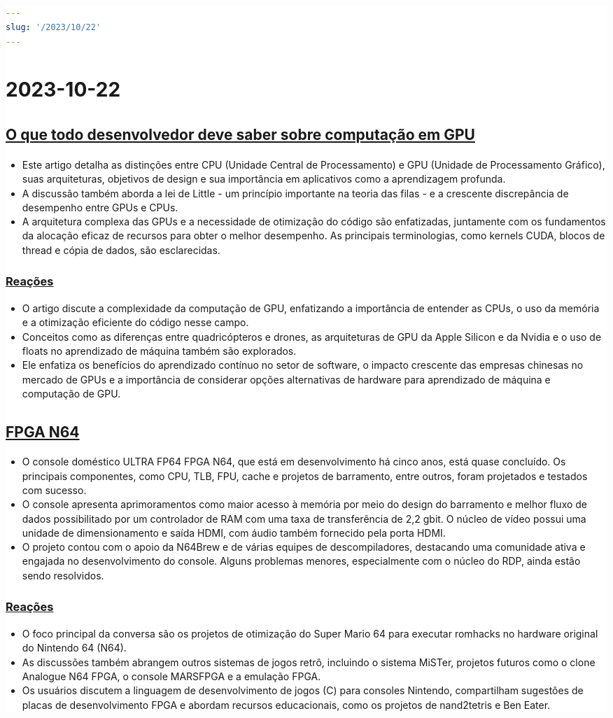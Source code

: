 ```yaml
---
slug: '/2023/10/22'
---
```


# 2023-10-22

## [O que todo desenvolvedor deve saber sobre computação em GPU](https://codeconfessions.substack.com/p/gpu-computing)

- Este artigo detalha as distinções entre CPU (Unidade Central de Processamento) e GPU (Unidade de Processamento Gráfico), suas arquiteturas, objetivos de design e sua importância em aplicativos como a aprendizagem profunda.
- A discussão também aborda a lei de Little - um princípio importante na teoria das filas - e a crescente discrepância de desempenho entre GPUs e CPUs.
- A arquitetura complexa das GPUs e a necessidade de otimização do código são enfatizadas, juntamente com os fundamentos da alocação eficaz de recursos para obter o melhor desempenho. As principais terminologias, como kernels CUDA, blocos de thread e cópia de dados, são esclarecidas.

### [Reações](https://news.ycombinator.com/item?id=37967126)

- O artigo discute a complexidade da computação de GPU, enfatizando a importância de entender as CPUs, o uso da memória e a otimização eficiente do código nesse campo.
- Conceitos como as diferenças entre quadricópteros e drones, as arquiteturas de GPU da Apple Silicon e da Nvidia e o uso de floats no aprendizado de máquina também são explorados.
- Ele enfatiza os benefícios do aprendizado contínuo no setor de software, o impacto crescente das empresas chinesas no mercado de GPUs e a importância de considerar opções alternativas de hardware para aprendizado de máquina e computação de GPU.

## [FPGA N64](http://www.ultrafp64.com/)

- O console doméstico ULTRA FP64 FPGA N64, que está em desenvolvimento há cinco anos, está quase concluído. Os principais componentes, como CPU, TLB, FPU, cache e projetos de barramento, entre outros, foram projetados e testados com sucesso.
- O console apresenta aprimoramentos como maior acesso à memória por meio do design do barramento e melhor fluxo de dados possibilitado por um controlador de RAM com uma taxa de transferência de 2,2 gbit. O núcleo de vídeo possui uma unidade de dimensionamento e saída HDMI, com áudio também fornecido pela porta HDMI.
- O projeto contou com o apoio da N64Brew e de várias equipes de descompiladores, destacando uma comunidade ativa e engajada no desenvolvimento do console. Alguns problemas menores, especialmente com o núcleo do RDP, ainda estão sendo resolvidos.

### [Reações](https://news.ycombinator.com/item?id=37967936)

- O foco principal da conversa são os projetos de otimização do Super Mario 64 para executar romhacks no hardware original do Nintendo 64 (N64).
- As discussões também abrangem outros sistemas de jogos retrô, incluindo o sistema MiSTer, projetos futuros como o clone Analogue N64 FPGA, o console MARSFPGA e a emulação FPGA.
- Os usuários discutem a linguagem de desenvolvimento de jogos (C) para consoles Nintendo, compartilham sugestões de placas de desenvolvimento FPGA e abordam recursos educacionais, como os projetos de nand2tetris e Ben Eater.
